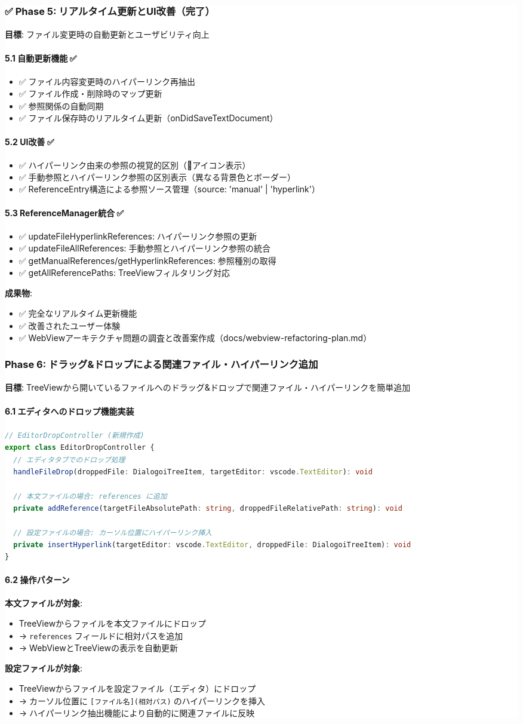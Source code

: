 ### ✅ Phase 5: リアルタイム更新とUI改善（完了）

**目標**: ファイル変更時の自動更新とユーザビリティ向上

#### 5.1 自動更新機能 ✅
- ✅ ファイル内容変更時のハイパーリンク再抽出
- ✅ ファイル作成・削除時のマップ更新
- ✅ 参照関係の自動同期
- ✅ ファイル保存時のリアルタイム更新（onDidSaveTextDocument）

#### 5.2 UI改善 ✅
- ✅ ハイパーリンク由来の参照の視覚的区別（🔗アイコン表示）
- ✅ 手動参照とハイパーリンク参照の区別表示（異なる背景色とボーダー）
- ✅ ReferenceEntry構造による参照ソース管理（source: 'manual' | 'hyperlink'）

#### 5.3 ReferenceManager統合 ✅
- ✅ updateFileHyperlinkReferences: ハイパーリンク参照の更新
- ✅ updateFileAllReferences: 手動参照とハイパーリンク参照の統合
- ✅ getManualReferences/getHyperlinkReferences: 参照種別の取得
- ✅ getAllReferencePaths: TreeViewフィルタリング対応

**成果物**:
- ✅ 完全なリアルタイム更新機能
- ✅ 改善されたユーザー体験
- ✅ WebViewアーキテクチャ問題の調査と改善案作成（docs/webview-refactoring-plan.md）

### Phase 6: ドラッグ&ドロップによる関連ファイル・ハイパーリンク追加

**目標**: TreeViewから開いているファイルへのドラッグ&ドロップで関連ファイル・ハイパーリンクを簡単追加

#### 6.1 エディタへのドロップ機能実装
```typescript
// EditorDropController (新規作成)
export class EditorDropController {
  // エディタタブでのドロップ処理
  handleFileDrop(droppedFile: DialogoiTreeItem, targetEditor: vscode.TextEditor): void
  
  // 本文ファイルの場合: references に追加
  private addReference(targetFileAbsolutePath: string, droppedFileRelativePath: string): void
  
  // 設定ファイルの場合: カーソル位置にハイパーリンク挿入
  private insertHyperlink(targetEditor: vscode.TextEditor, droppedFile: DialogoiTreeItem): void
}
```

#### 6.2 操作パターン
**本文ファイルが対象**:
- TreeViewからファイルを本文ファイルにドロップ
- → `references` フィールドに相対パスを追加
- → WebViewとTreeViewの表示を自動更新

**設定ファイルが対象**:
- TreeViewからファイルを設定ファイル（エディタ）にドロップ
- → カーソル位置に `[ファイル名](相対パス)` のハイパーリンクを挿入
- → ハイパーリンク抽出機能により自動的に関連ファイルに反映
